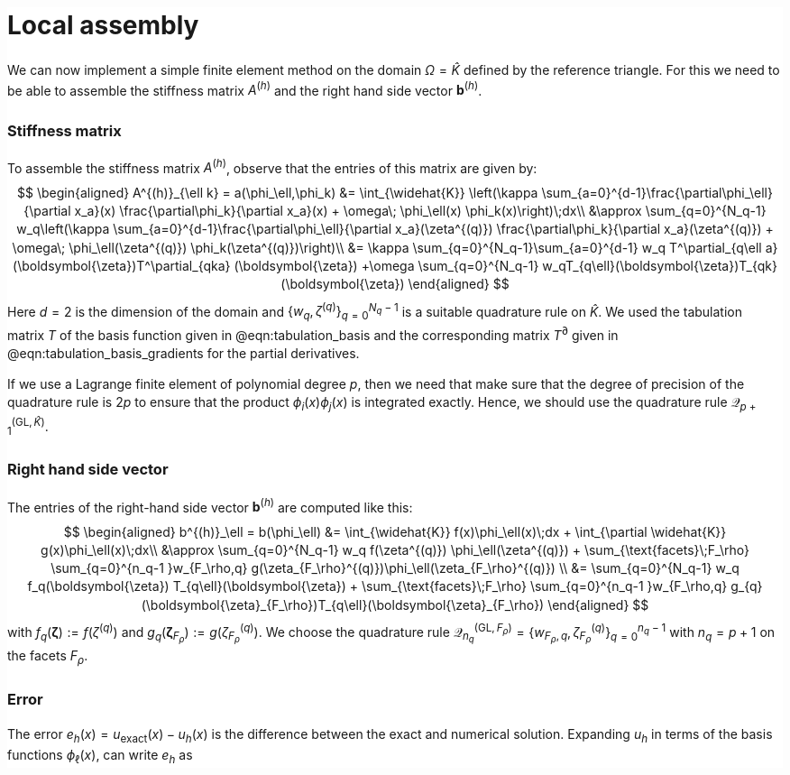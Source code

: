 # Local assembly
We can now implement a simple finite element method on the domain $\Omega=\widehat{K}$ defined by the reference triangle. For this we need to be able to assemble the stiffness matrix $A^{(h)}$ and the right hand side vector $\boldsymbol{b}^{(h)}$.

### Stiffness matrix
To assemble the stiffness matrix $A^{(h)}$, observe that the entries of this matrix are given by:
$$
\begin{aligned}
A^{(h)}_{\ell k} = a(\phi_\ell,\phi_k) &= \int_{\widehat{K}} \left(\kappa \sum_{a=0}^{d-1}\frac{\partial\phi_\ell}{\partial x_a}(x) \frac{\partial\phi_k}{\partial x_a}(x) + \omega\; \phi_\ell(x) \phi_k(x)\right)\;dx\\
&\approx 
\sum_{q=0}^{N_q-1} w_q\left(\kappa \sum_{a=0}^{d-1}\frac{\partial\phi_\ell}{\partial x_a}(\zeta^{(q)}) \frac{\partial\phi_k}{\partial x_a}(\zeta^{(q)}) + \omega\; \phi_\ell(\zeta^{(q)}) \phi_k(\zeta^{(q)})\right)\\
&= \kappa \sum_{q=0}^{N_q-1}\sum_{a=0}^{d-1} w_q  T^\partial_{q\ell a} (\boldsymbol{\zeta})T^\partial_{qka} (\boldsymbol{\zeta})
+\omega \sum_{q=0}^{N_q-1} w_qT_{q\ell}(\boldsymbol{\zeta})T_{qk}(\boldsymbol{\zeta})
\end{aligned}
$$
Here $d=2$ is the dimension of the domain and $\{w_q,\zeta^{(q)}\}_{q=0}^{N_q-1}$ is a suitable quadrature rule on $\widehat{K}$. We used the tabulation matrix $T$ of the basis function given in @eqn:tabulation_basis and the corresponding matrix $T^\partial$ given in @eqn:tabulation_basis_gradients for the partial derivatives.

If we use a Lagrange finite element of polynomial degree $p$, then we need that make sure that the degree of precision of the quadrature rule is $2p$ to ensure that the product $\phi_i(x)\phi_j(x)$ is integrated exactly. Hence, we should use the quadrature rule $\mathcal{Q}_{p+1}^{(\text{GL},\widehat{K})}$.

### Right hand side vector
The entries of the right-hand side vector $\boldsymbol{b}^{(h)}$ are computed like this:
$$
\begin{aligned}
b^{(h)}_\ell = b(\phi_\ell) &= \int_{\widehat{K}} f(x)\phi_\ell(x)\;dx + \int_{\partial \widehat{K}} g(x)\phi_\ell(x)\;dx\\
&\approx \sum_{q=0}^{N_q-1} w_q f(\zeta^{(q)}) \phi_\ell(\zeta^{(q)}) + \sum_{\text{facets}\;F_\rho} \sum_{q=0}^{n_q-1 }w_{F_\rho,q} g(\zeta_{F_\rho}^{(q)})\phi_\ell(\zeta_{F_\rho}^{(q)}) \\
&= \sum_{q=0}^{N_q-1} w_q f_q(\boldsymbol{\zeta}) T_{q\ell}(\boldsymbol{\zeta}) + \sum_{\text{facets}\;F_\rho} \sum_{q=0}^{n_q-1 }w_{F_\rho,q} g_{q}(\boldsymbol{\zeta}_{F_\rho})T_{q\ell}(\boldsymbol{\zeta}_{F_\rho})
\end{aligned}
$$
with $f_q(\boldsymbol{\zeta}):=f(\zeta^{(q)})$ and $g_{q}(\boldsymbol{\zeta}_{F_\rho}) := g(\zeta_{F_\rho}^{(q)})$. We choose the quadrature rule $\mathcal{Q}_{n_q}^{(\text{GL},F_\rho)} = \{w_{F_\rho,q},\zeta^{(q)}_{F_\rho}\}_{q=0}^{n_q-1}$ with $n_q=p+1$ on the facets $F_\rho$.

### Error
The error $e_h(x)=u_{\text{exact}}(x)-u_h(x)$ is the difference between the exact and numerical solution. Expanding $u_h$ in terms of the basis functions $\phi_\ell(x)$, can write $e_h$ as
